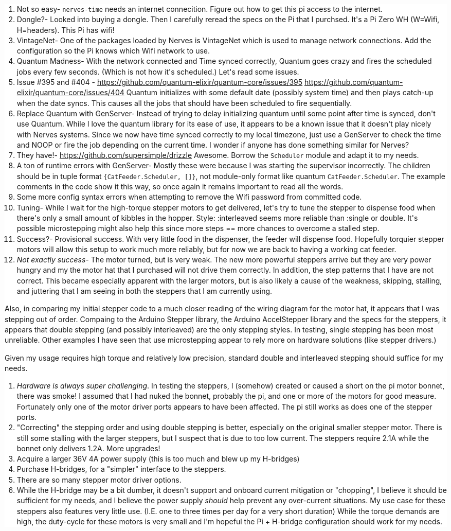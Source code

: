 1) Not so easy- `nerves-time` needs an internet connecition. Figure out how to get this pi access to the internet.
1) Dongle?- Looked into buying a dongle. Then I carefully reread the specs on the Pi that I purchsed. It's a Pi Zero WH (W=Wifi, H=headers). This Pi has wifi!
1) VintageNet- One of the packages loaded by Nerves is VintageNet which is used to manage network connections. Add the configuration so the Pi knows which Wifi network to use.
1) Quantum Madness- With the network connected and Time synced correctly, Quantum goes crazy and fires the scheduled jobs every few seconds. (Which is not how it's scheduled.) Let's read some issues.
1) Issue #395 and #404 - https://github.com/quantum-elixir/quantum-core/issues/395 https://github.com/quantum-elixir/quantum-core/issues/404 Quantum initializes with some default date (possibly system time) and then plays catch-up when the date syncs. This causes all the jobs that should have been scheduled to fire sequentially.
1) Replace Quantum with GenServer- Instead of trying to delay initializing quantum until some point after time is synced, don't use Quantum. While I love the quantum library for its ease of use, it appears to be a known issue that it doesn't play nicely with Nerves systems. Since we now have time synced correctly to my local timezone, just use a GenServer to check the time and NOOP or fire the job depending on the current time. I wonder if anyone has done something similar for Nerves?
1) They have!- https://github.com/supersimple/drizzle Awesome. Borrow the `Scheduler` module and adapt it to my needs.
1) A ton of runtime errors with GenServer- Mostly these were because I was starting the supervisor incorrectly. The children should be in tuple format `{CatFeeder.Scheduler, []}`, not module-only format like quantum `CatFeeder.Scheduler`. The example comments in the code show it this way, so once again it remains important to read all the words.
1) Some more config syntax errors when attempting to remove the Wifi password from committed code.
1) Tuning- While I wait for the high-torque stepper motors to get delivered, let's try to tune the stepper to dispense food when there's only a small amount of kibbles in the hopper. Style: :interleaved seems more reliable than :single or double. It's possible microstepping might also help this since more steps == more chances to overcome a stalled step.
1) Success?- Provisional success. With very little food in the dispenser, the feeder will dispense food. Hopefully torquier stepper motors will allow this setup to work much more reliably, but for now we are back to having a working cat feeder.
1) _*Not exactly success*_- The motor turned, but is very weak. The new more powerful steppers arrive but they are very power hungry and my the motor hat that I purchased will not drive them correctly. In addition, the step patterns that I have are not correct. This became especially apparent with the larger motors, but is also likely a cause  of the weakness, skipping, stalling, and juttering that I am seeing in both the steppers that I am currently using.

  Also, in comparing my initial stepper code to a much closer reading of the wiring diagram for the motor hat, it appears that I was stepping out of order. Compaing to the Arduino Stepper library, the Arduino AccelStepper library and the specs for the steppers, it appears that double stepping (and possibly interleaved) are the only stepping styles. In testing, single stepping has been most unreliable. Other examples I have seen that use microstepping appear to rely more on hardware solutions (like stepper drivers.)

  Given my usage requires high torque and relatively low precision, standard double and interleaved stepping should suffice for my needs.
1) _Hardware is always super challenging_. In testing the steppers, I (somehow) created or caused a short on the pi motor bonnet, there was smoke! I assumed that I had nuked the bonnet, probably the pi, and one or more of the motors for good measure. Fortunately only one of the motor driver ports appears to have been affected. The pi still works as does one of the stepper ports.
1) "Correcting" the stepping order and using double stepping is better, especially on the original smaller stepper motor. There is still some stalling with the larger steppers, but I suspect that is due to too low current. The steppers require 2.1A while the bonnet only delivers 1.2A. More upgrades!
1) Acquire a larger 36V 4A power supply (this is too much and blew up my H-bridges)
1) Purchase H-bridges, for a "simpler" interface to the steppers.
1) There are so many stepper motor driver options.
1) While the H-bridge may be a bit dumber, it doesn't support and onboard current mitigation or "chopping", I believe it should be sufficient for my needs, and I believe the power supply _should_ help prevent any over-current situations. My use case for these steppers also features very little use. (I.E. one to three times per day for a very short duration) While the torque demands are high, the duty-cycle for these motors is very small and I'm hopeful the Pi + H-bridge configuration should work for my needs.

